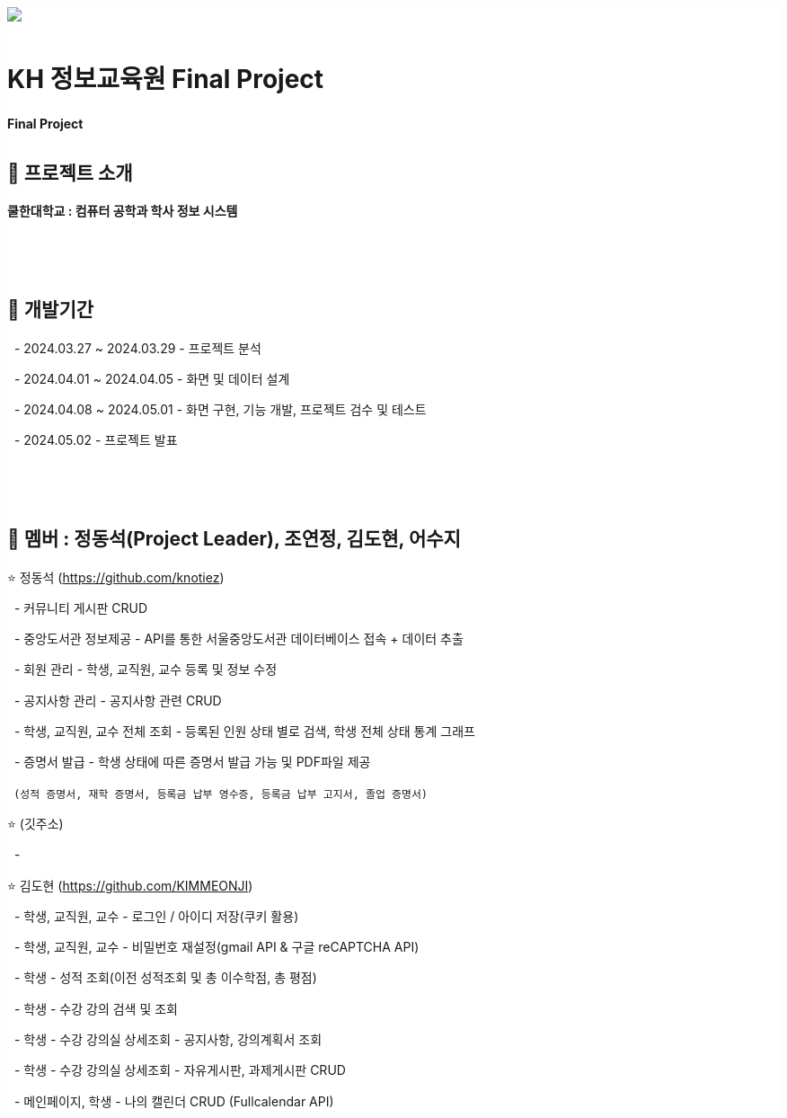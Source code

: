 
<img src="https://github.com/leejm9/Cool-Trade/assets/151510159/be9fd7f4-60b5-4fe0-854f-50e854d1627c" width="300">

# KH 정보교육원 Final Project
**Final Project**
## 📄 프로젝트 소개
**쿨한대학교 : 컴퓨터 공학과 학사 정보 시스템**



<br><br>
## 📆 개발기간
&nbsp; - 2024.03.27 ~ 2024.03.29 - 프로젝트 분석

&nbsp; - 2024.04.01 ~ 2024.04.05 - 화면 및 데이터 설계

&nbsp; - 2024.04.08 ~ 2024.05.01 - 화면 구현, 기능 개발, 프로젝트 검수 및 테스트

&nbsp; - 2024.05.02 - 프로젝트 발표

<br><br>
## 👥 멤버 : 정동석(Project Leader), 조연정, 김도현, 어수지

⭐ 정동석 (https://github.com/knotiez)

&nbsp; - 커뮤니티 게시판 CRUD

&nbsp; - 중앙도서관 정보제공 - API를 통한 서울중앙도서관 데이터베이스 접속 + 데이터 추출

&nbsp; - 회원 관리 - 학생, 교직원, 교수 등록 및 정보 수정

&nbsp; - 공지사항 관리 - 공지사항 관련 CRUD

&nbsp; - 학생, 교직원, 교수 전체 조회 - 등록된 인원 상태 별로 검색, 학생 전체 상태 통계 그래프

&nbsp; - 증명서 발급 - 학생 상태에 따른 증명서 발급 가능 및 PDF파일 제공

     (성적 증명서, 재학 증명서, 등록금 납부 영수증, 등록금 납부 고지서, 졸업 증명서)

⭐  (깃주소)

&nbsp; - 

⭐ 김도현 (https://github.com/KIMMEONJI)

&nbsp; - 학생, 교직원, 교수 - 로그인 / 아이디 저장(쿠키 활용)

&nbsp; - 학생, 교직원, 교수 - 비밀번호 재설정(gmail API & 구글 reCAPTCHA API)

&nbsp; - 학생 - 성적 조회(이전 성적조회 및 총 이수학점, 총 평점)

&nbsp; - 학생 - 수강 강의 검색 및 조회

&nbsp; - 학생 - 수강 강의실 상세조회 - 공지사항, 강의계획서 조회

&nbsp; - 학생 - 수강 강의실 상세조회 - 자유게시판, 과제게시판 CRUD

&nbsp; - 메인페이지, 학생 - 나의 캘린더 CRUD (Fullcalendar API)
